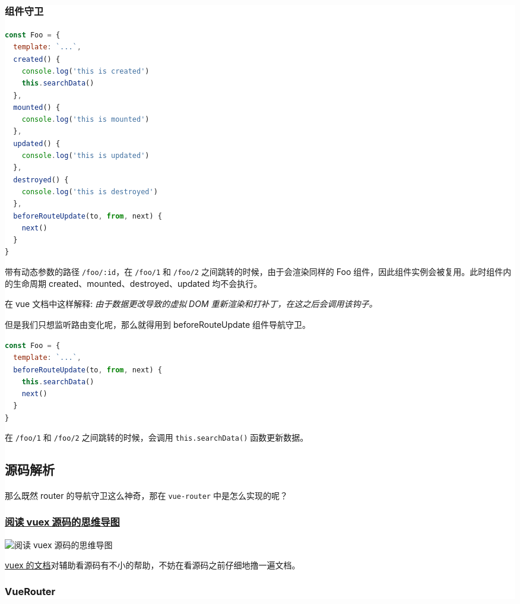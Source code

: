 ### 组件守卫

```js
const Foo = {
  template: `...`,
  created() {
    console.log('this is created')
    this.searchData()
  },
  mounted() {
    console.log('this is mounted')
  },
  updated() {
    console.log('this is updated')
  },
  destroyed() {
    console.log('this is destroyed')
  },
  beforeRouteUpdate(to, from, next) {
    next()
  }
}
```

带有动态参数的路径 `/foo/:id`，在 `/foo/1` 和 `/foo/2` 之间跳转的时候，由于会渲染同样的 Foo 组件，因此组件实例会被复用。此时组件内的生命周期 created、mounted、destroyed、updated 均不会执行。

在 vue 文档中这样解释: _由于数据更改导致的虚拟 DOM 重新渲染和打补丁，在这之后会调用该钩子。_

但是我们只想监听路由变化呢，那么就得用到 beforeRouteUpdate 组件导航守卫。

```js
const Foo = {
  template: `...`,
  beforeRouteUpdate(to, from, next) {
    this.searchData()
    next()
  }
}
```

在 `/foo/1` 和 `/foo/2` 之间跳转的时候，会调用 `this.searchData()` 函数更新数据。

## 源码解析

那么既然 router 的导航守卫这么神奇，那在 `vue-router` 中是怎么实现的呢？

### [阅读 vuex 源码的思维导图][3]

![阅读 vuex 源码的思维导图][image-1]

[vuex 的文档][4]对辅助看源码有不小的帮助，不妨在看源码之前仔细地撸一遍文档。

### VueRouter


[1]: https://router.vuejs.org/zh/guide/advanced/navigation-guards.html#%E5%AF%BC%E8%88%AA%E5%AE%88%E5%8D%AB
[2]: https://github.com/rstacruz/nprogress/
[3]: https://sailor-1256168624.cos.ap-chengdu.myqcloud.com/blog/vue-router.png
[4]: https://router.vuejs.org/zh/guide/advanced/navigation-guards.html#%E5%AF%BC%E8%88%AA%E5%AE%88%E5%8D%AB
[image-1]: https://sailor-1256168624.cos.ap-chengdu.myqcloud.com/blog/vue-router-mini.png